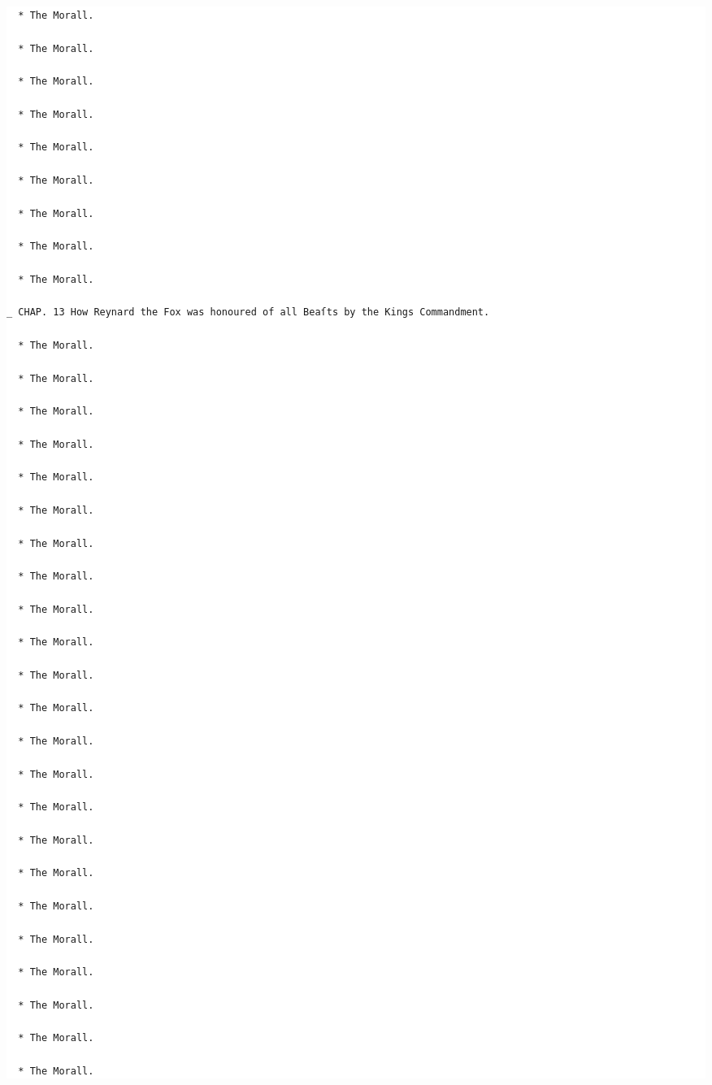       * The Morall.

      * The Morall.

      * The Morall.

      * The Morall.

      * The Morall.

      * The Morall.

      * The Morall.

      * The Morall.

      * The Morall.

    _ CHAP. 13 How Reynard the Fox was honoured of all Beaſts by the Kings Commandment.

      * The Morall.

      * The Morall.

      * The Morall.

      * The Morall.

      * The Morall.

      * The Morall.

      * The Morall.

      * The Morall.

      * The Morall.

      * The Morall.

      * The Morall.

      * The Morall.

      * The Morall.

      * The Morall.

      * The Morall.

      * The Morall.

      * The Morall.

      * The Morall.

      * The Morall.

      * The Morall.

      * The Morall.

      * The Morall.

      * The Morall.
